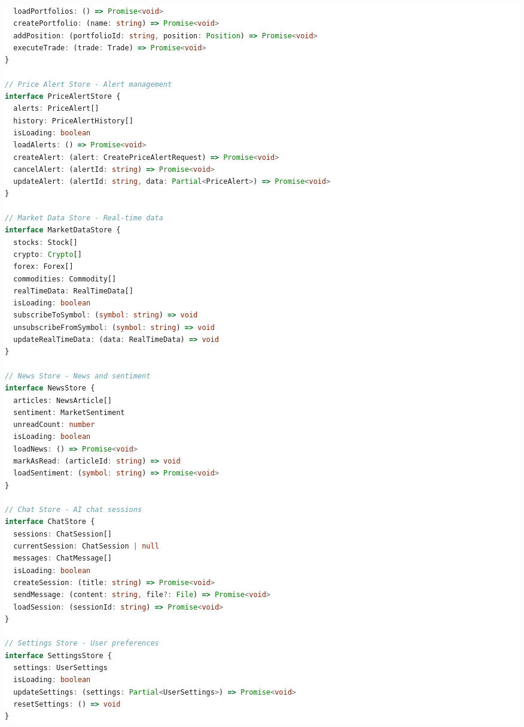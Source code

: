 ```typescript
  loadPortfolios: () => Promise<void>
  createPortfolio: (name: string) => Promise<void>
  addPosition: (portfolioId: string, position: Position) => Promise<void>
  executeTrade: (trade: Trade) => Promise<void>
}

// Price Alert Store - Alert management
interface PriceAlertStore {
  alerts: PriceAlert[]
  history: PriceAlertHistory[]
  isLoading: boolean
  loadAlerts: () => Promise<void>
  createAlert: (alert: CreatePriceAlertRequest) => Promise<void>
  cancelAlert: (alertId: string) => Promise<void>
  updateAlert: (alertId: string, data: Partial<PriceAlert>) => Promise<void>
}

// Market Data Store - Real-time data
interface MarketDataStore {
  stocks: Stock[]
  crypto: Crypto[]
  forex: Forex[]
  commodities: Commodity[]
  realTimeData: RealTimeData[]
  isLoading: boolean
  subscribeToSymbol: (symbol: string) => void
  unsubscribeFromSymbol: (symbol: string) => void
  updateRealTimeData: (data: RealTimeData) => void
}

// News Store - News and sentiment
interface NewsStore {
  articles: NewsArticle[]
  sentiment: MarketSentiment
  unreadCount: number
  isLoading: boolean
  loadNews: () => Promise<void>
  markAsRead: (articleId: string) => void
  loadSentiment: (symbol: string) => Promise<void>
}

// Chat Store - AI chat sessions
interface ChatStore {
  sessions: ChatSession[]
  currentSession: ChatSession | null
  messages: ChatMessage[]
  isLoading: boolean
  createSession: (title: string) => Promise<void>
  sendMessage: (content: string, file?: File) => Promise<void>
  loadSession: (sessionId: string) => Promise<void>
}

// Settings Store - User preferences
interface SettingsStore {
  settings: UserSettings
  isLoading: boolean
  updateSettings: (settings: Partial<UserSettings>) => Promise<void>
  resetSettings: () => void
}
```
